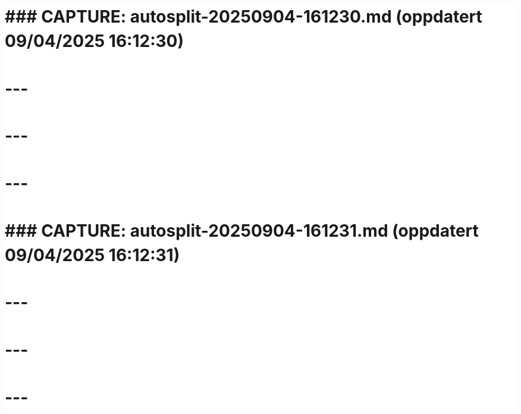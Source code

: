 #

#

# \### CAPTURE: autosplit-20250904-161230.md (oppdatert 09/04/2025 16:12:30)

# ---

#

#

# ---

#

#

#

# ---

#

#

#

#

#

# \### CAPTURE: autosplit-20250904-161231.md (oppdatert 09/04/2025 16:12:31)

# ---

#

#

# ---

#

#

#

# ---
